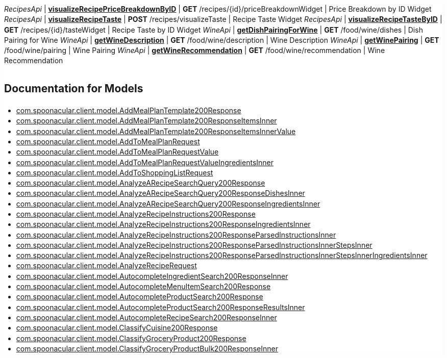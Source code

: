 *RecipesApi* | [**visualizeRecipePriceBreakdownByID**](docs/RecipesApi.md#visualizerecipepricebreakdownbyid) | **GET** /recipes/{id}/priceBreakdownWidget | Price Breakdown by ID Widget
*RecipesApi* | [**visualizeRecipeTaste**](docs/RecipesApi.md#visualizerecipetaste) | **POST** /recipes/visualizeTaste | Recipe Taste Widget
*RecipesApi* | [**visualizeRecipeTasteByID**](docs/RecipesApi.md#visualizerecipetastebyid) | **GET** /recipes/{id}/tasteWidget | Recipe Taste by ID Widget
*WineApi* | [**getDishPairingForWine**](docs/WineApi.md#getdishpairingforwine) | **GET** /food/wine/dishes | Dish Pairing for Wine
*WineApi* | [**getWineDescription**](docs/WineApi.md#getwinedescription) | **GET** /food/wine/description | Wine Description
*WineApi* | [**getWinePairing**](docs/WineApi.md#getwinepairing) | **GET** /food/wine/pairing | Wine Pairing
*WineApi* | [**getWineRecommendation**](docs/WineApi.md#getwinerecommendation) | **GET** /food/wine/recommendation | Wine Recommendation


<a id="documentation-for-models"></a>
## Documentation for Models

 - [com.spoonacular.client.model.AddMealPlanTemplate200Response](docs/AddMealPlanTemplate200Response.md)
 - [com.spoonacular.client.model.AddMealPlanTemplate200ResponseItemsInner](docs/AddMealPlanTemplate200ResponseItemsInner.md)
 - [com.spoonacular.client.model.AddMealPlanTemplate200ResponseItemsInnerValue](docs/AddMealPlanTemplate200ResponseItemsInnerValue.md)
 - [com.spoonacular.client.model.AddToMealPlanRequest](docs/AddToMealPlanRequest.md)
 - [com.spoonacular.client.model.AddToMealPlanRequestValue](docs/AddToMealPlanRequestValue.md)
 - [com.spoonacular.client.model.AddToMealPlanRequestValueIngredientsInner](docs/AddToMealPlanRequestValueIngredientsInner.md)
 - [com.spoonacular.client.model.AddToShoppingListRequest](docs/AddToShoppingListRequest.md)
 - [com.spoonacular.client.model.AnalyzeARecipeSearchQuery200Response](docs/AnalyzeARecipeSearchQuery200Response.md)
 - [com.spoonacular.client.model.AnalyzeARecipeSearchQuery200ResponseDishesInner](docs/AnalyzeARecipeSearchQuery200ResponseDishesInner.md)
 - [com.spoonacular.client.model.AnalyzeARecipeSearchQuery200ResponseIngredientsInner](docs/AnalyzeARecipeSearchQuery200ResponseIngredientsInner.md)
 - [com.spoonacular.client.model.AnalyzeRecipeInstructions200Response](docs/AnalyzeRecipeInstructions200Response.md)
 - [com.spoonacular.client.model.AnalyzeRecipeInstructions200ResponseIngredientsInner](docs/AnalyzeRecipeInstructions200ResponseIngredientsInner.md)
 - [com.spoonacular.client.model.AnalyzeRecipeInstructions200ResponseParsedInstructionsInner](docs/AnalyzeRecipeInstructions200ResponseParsedInstructionsInner.md)
 - [com.spoonacular.client.model.AnalyzeRecipeInstructions200ResponseParsedInstructionsInnerStepsInner](docs/AnalyzeRecipeInstructions200ResponseParsedInstructionsInnerStepsInner.md)
 - [com.spoonacular.client.model.AnalyzeRecipeInstructions200ResponseParsedInstructionsInnerStepsInnerIngredientsInner](docs/AnalyzeRecipeInstructions200ResponseParsedInstructionsInnerStepsInnerIngredientsInner.md)
 - [com.spoonacular.client.model.AnalyzeRecipeRequest](docs/AnalyzeRecipeRequest.md)
 - [com.spoonacular.client.model.AutocompleteIngredientSearch200ResponseInner](docs/AutocompleteIngredientSearch200ResponseInner.md)
 - [com.spoonacular.client.model.AutocompleteMenuItemSearch200Response](docs/AutocompleteMenuItemSearch200Response.md)
 - [com.spoonacular.client.model.AutocompleteProductSearch200Response](docs/AutocompleteProductSearch200Response.md)
 - [com.spoonacular.client.model.AutocompleteProductSearch200ResponseResultsInner](docs/AutocompleteProductSearch200ResponseResultsInner.md)
 - [com.spoonacular.client.model.AutocompleteRecipeSearch200ResponseInner](docs/AutocompleteRecipeSearch200ResponseInner.md)
 - [com.spoonacular.client.model.ClassifyCuisine200Response](docs/ClassifyCuisine200Response.md)
 - [com.spoonacular.client.model.ClassifyGroceryProduct200Response](docs/ClassifyGroceryProduct200Response.md)
 - [com.spoonacular.client.model.ClassifyGroceryProductBulk200ResponseInner](docs/ClassifyGroceryProductBulk200ResponseInner.md)